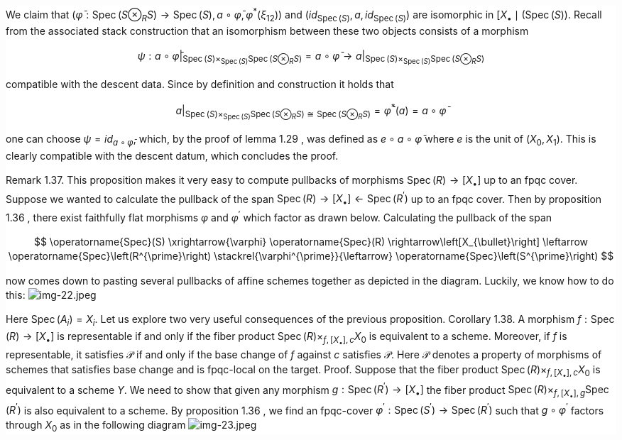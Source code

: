 We claim that $\left(\bar{\varphi}: \operatorname{Spec}\left(S \otimes_{R} S\right) \rightarrow \operatorname{Spec}(S), a \circ \bar{\varphi}, \varphi^{*}\left(\xi_{12}\right)\right)$ and $\left(i d_{\operatorname{Spec}(S)}, a, i d_{\operatorname{Spec}(S)}\right)$ are isomorphic in $\left[X_{\bullet} \mid(\operatorname{Spec}(S))\right.$. Recall from the associated stack construction that an isomorphism between these two objects consists of a morphism

$$
\left.\psi: a \circ \bar{\varphi}\right|_{\operatorname{Spec}(S) \times_{\operatorname{Spec}(S)} \operatorname{Spec}\left(S \otimes_{R} S\right)}=a \circ \bar{\varphi} \rightarrow\left.a\right|_{\operatorname{Spec}(S) \times_{\operatorname{Spec}(S)} \operatorname{Spec}\left(S \otimes_{R} S\right)}
$$

compatible with the descent data. Since by definition and construction it holds that

$$
\left.a\right|_{\operatorname{Spec}(S) \times_{\operatorname{Spec}(S)} \operatorname{Spec}\left(S \otimes_{R} S\right) \cong \operatorname{Spec}\left(S \otimes_{R} S\right)}=\bar{\varphi}^{*}(a)=a \circ \bar{\varphi}
$$

one can choose $\psi=i d_{a \circ \bar{\varphi}}$, which, by the proof of lemma 1.29 , was defined as $e \circ a \circ \bar{\varphi}$ where $e$ is the unit of $\left(X_{0}, X_{1}\right)$. This is clearly compatible with the descent datum, which concludes the proof.

Remark 1.37. This proposition makes it very easy to compute pullbacks of morphisms $\operatorname{Spec}(R) \rightarrow\left[X_{\bullet}\right]$ up to an fpqc cover. Suppose we wanted to calculate the pullback of the span $\operatorname{Spec}(R) \rightarrow\left[X_{\bullet}\right] \leftarrow \operatorname{Spec}\left(R^{\prime}\right)$ up to an fpqc cover. Then by proposition 1.36 , there exist faithfully flat morphisms $\varphi$ and $\varphi^{\prime}$ which factor as drawn below. Calculating the pullback of the span

$$
\operatorname{Spec}(S) \xrightarrow{\varphi} \operatorname{Spec}(R) \rightarrow\left[X_{\bullet}\right] \leftarrow \operatorname{Spec}\left(R^{\prime}\right) \stackrel{\varphi^{\prime}}{\leftarrow} \operatorname{Spec}\left(S^{\prime}\right)
$$

now comes down to pasting several pullbacks of affine schemes together as depicted in the diagram. Luckily, we know how to do this:
![img-22.jpeg](img-22.jpeg)

Here $\operatorname{Spec}\left(A_{i}\right)=X_{i}$.
Let us explore two very useful consequences of the previous proposition.
Corollary 1.38. A morphism $f: \operatorname{Spec}(R) \rightarrow\left[X_{\bullet}\right]$ is representable if and only if the fiber product $\operatorname{Spec}(R) \times_{f,\left[X_{\bullet}\right], c} X_{0}$ is equivalent to a scheme.
Moreover, if $f$ is representable, it satisfies $\mathcal{P}$ if and only if the base change of $f$ against $c$ satisfies $\mathcal{P}$. Here $\mathcal{P}$ denotes a property of morphisms of schemes that satisfies base change and is fpqc-local on the target.
Proof. Suppose that the fiber product $\operatorname{Spec}(R) \times_{f,\left[X_{\bullet}\right], c} X_{0}$ is equivalent to a scheme $Y$. We need to show that given any morphism $g: \operatorname{Spec}\left(R^{\prime}\right) \rightarrow\left[X_{\bullet}\right]$ the fiber product $\operatorname{Spec}(R) \times_{f,\left[X_{\bullet}\right], g} \operatorname{Spec}\left(R^{\prime}\right)$ is also equivalent to a scheme. By proposition 1.36 , we find an fpqc-cover $\varphi^{\prime}: \operatorname{Spec}\left(S^{\prime}\right) \rightarrow \operatorname{Spec}\left(R^{\prime}\right)$ such that $g \circ \varphi^{\prime}$ factors through $X_{0}$ as in the following diagram
![img-23.jpeg](img-23.jpeg)


[^0]:    ${ }^{1}$ Observe that as $\mathcal{X}(U)$ is a groupoid, $\operatorname{Isom}_{\mathcal{X}(U)}(Y, Z)=\operatorname{Hom}_{\mathcal{X}(U)}(Y, Z)$. Hence, by isomorphism presheaf, we mean the usual internal Hom presheaf, i.e. the functor $\underline{\operatorname{Hom}}(Y, Z): \mathcal{C}_{/ U}^{\text {op }} \rightarrow$ Grpds given on objects by $V \mapsto \operatorname{Hom}_{\mathcal{X}(V)}(Y|_{V}, Z|_{V})$ where the restriction notation is as explained after the definition.
[^0]:    ${ }^{2}$ i.e. it satisfies the following universal property: